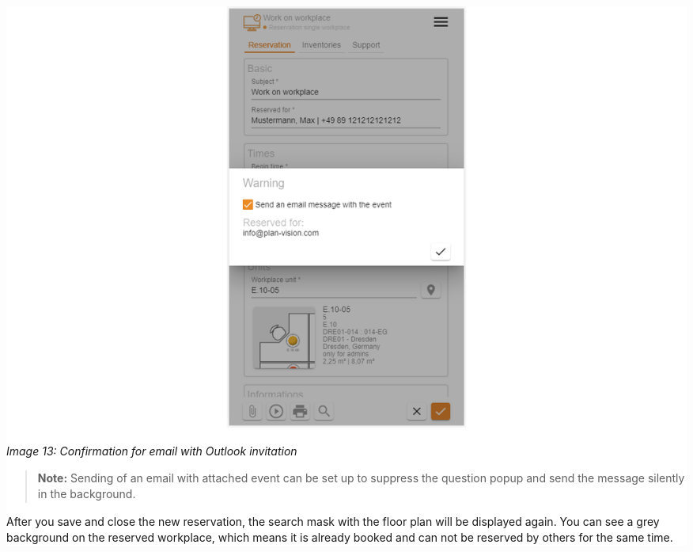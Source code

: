 ![Result](_images/flexi-workplace-mobile/reserve-email.png)

*Image 13: Confirmation for email with Outlook invitation*

> **Note:** Sending of an email with attached event can be set up to suppress the question popup and send the message silently in the background. 

After you save and close the new reservation, the search mask with the floor plan will be displayed again. You can see a grey background on the reserved workplace, which means it is already booked and can not be reserved by others for the same time.
